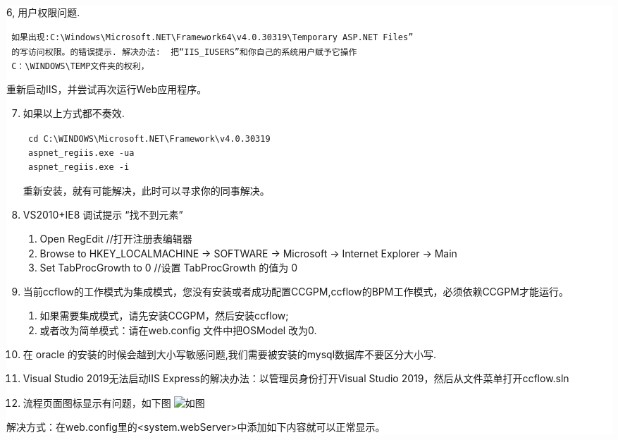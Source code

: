 6, 用户权限问题.

     如果出现:C:\Windows\Microsoft.NET\Framework64\v4.0.30319\Temporary ASP.NET Files”
     的写访问权限。的错误提示. 解决办法:  把“IIS_IUSERS”和你自己的系统用户赋予它操作
     C：\WINDOWS\TEMP文件夹的权利，

  重新启动IIS，并尝试再次运行Web应用程序。

7. 如果以上方式都不奏效.

        cd C:\WINDOWS\Microsoft.NET\Framework\v4.0.30319
        aspnet_regiis.exe -ua
        aspnet_regiis.exe -i

   重新安装，就有可能解决，此时可以寻求你的同事解决。

8. VS2010+IE8 调试提示 “找不到元素”
    1.  Open RegEdit //打开注册表编辑器
    2.  Browse to HKEY_LOCALMACHINE -> SOFTWARE -> Microsoft -> Internet Explorer -> Main
    3.  Set TabProcGrowth to 0 //设置 TabProcGrowth 的值为 0

9. 当前ccflow的工作模式为集成模式，您没有安装或者成功配置CCGPM,ccflow的BPM工作模式，必须依赖CCGPM才能运行。

   1. 如果需要集成模式，请先安装CCGPM，然后安装ccflow;
   2. 或者改为简单模式：请在web.config 文件中把OSModel 改为0.

10. 在  oracle 的安装的时候会越到大小写敏感问题,我们需要被安装的mysql数据库不要区分大小写.

11. Visual Studio 2019无法启动IIS Express的解决办法：以管理员身份打开Visual Studio 2019，然后从文件菜单打开ccflow.sln

12. 流程页面图标显示有问题，如下图
![如图](https://images.gitee.com/uploads/images/2021/1120/114802_d4a8c2f9_5090226.png "微信图片_20211120113547.png")

解决方式：在web.config里的<system.webServer>中添加如下内容就可以正常显示。
   <staticContent>
      <remove fileExtension=".woff2" />
      <mimeMap fileExtension=".woff2" mimeType="font/woff2" />
   </staticContent>

